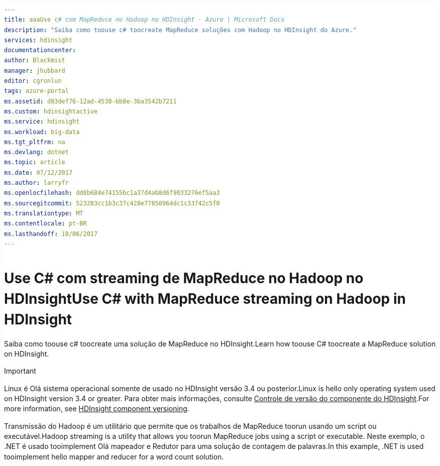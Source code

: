 ```yaml
---
title: aaaUse c# com MapReduce no Hadoop no HDInsight - Azure | Microsoft Docs
description: "Saiba como toouse c# toocreate MapReduce soluções com Hadoop no HDInsight do Azure."
services: hdinsight
documentationcenter: 
author: Blackmist
manager: jhubbard
editor: cgronlun
tags: azure-portal
ms.assetid: d83def76-12ad-4538-bb8e-3ba3542b7211
ms.custom: hdinsightactive
ms.service: hdinsight
ms.workload: big-data
ms.tgt_pltfrm: na
ms.devlang: dotnet
ms.topic: article
ms.date: 07/12/2017
ms.author: larryfr
ms.openlocfilehash: dd8b684e74155bc1a37d4ab8d6f9033276ef5aa3
ms.sourcegitcommit: 523283cc1b3c37c428e77850964dc1c33742c5f0
ms.translationtype: MT
ms.contentlocale: pt-BR
ms.lasthandoff: 10/06/2017
---
```

# <a name="use-c-with-mapreduce-streaming-on-hadoop-in-hdinsight"></a><span data-ttu-id="b7410-103">Use C# com streaming de MapReduce no Hadoop no HDInsight</span><span class="sxs-lookup"><span data-stu-id="b7410-103">Use C# with MapReduce streaming on Hadoop in HDInsight</span></span>

<span data-ttu-id="b7410-104">Saiba como toouse c# toocreate uma solução de MapReduce no HDInsight.</span><span class="sxs-lookup"><span data-stu-id="b7410-104">Learn how toouse C# toocreate a MapReduce solution on HDInsight.</span></span>

> [!IMPORTANT]
> <span data-ttu-id="b7410-105">Linux é Olá sistema operacional somente de usado no HDInsight versão 3.4 ou posterior.</span><span class="sxs-lookup"><span data-stu-id="b7410-105">Linux is hello only operating system used on HDInsight version 3.4 or greater.</span></span> <span data-ttu-id="b7410-106">Para obter mais informações, consulte [Controle de versão do componente do HDInsight](hdinsight-component-versioning.md).</span><span class="sxs-lookup"><span data-stu-id="b7410-106">For more information, see [HDInsight component versioning](hdinsight-component-versioning.md).</span></span>

<span data-ttu-id="b7410-107">Transmissão do Hadoop é um utilitário que permite que os trabalhos de MapReduce toorun usando um script ou executável.</span><span class="sxs-lookup"><span data-stu-id="b7410-107">Hadoop streaming is a utility that allows you toorun MapReduce jobs using a script or executable.</span></span> <span data-ttu-id="b7410-108">Neste exemplo, o .NET é usado tooimplement Olá mapeador e Redutor para uma solução de contagem de palavras.</span><span class="sxs-lookup"><span data-stu-id="b7410-108">In this example, .NET is used tooimplement hello mapper and reducer for a word count solution.</span></span>
